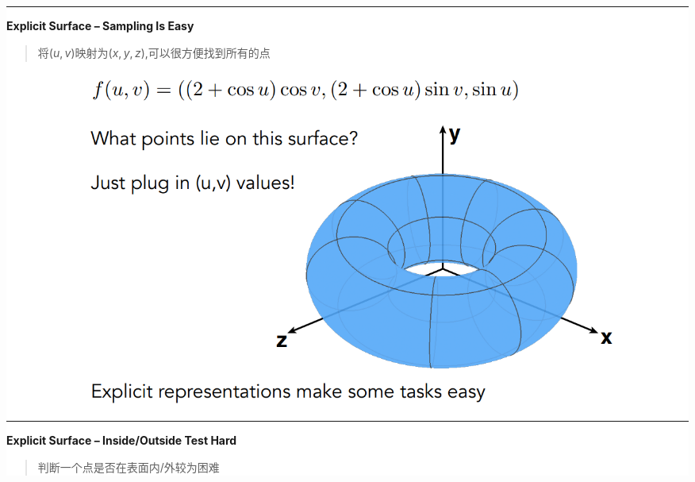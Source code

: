 
----

**Explicit Surface – Sampling Is Easy**

> 将$(u,v)$映射为$(x,y,z)$,可以很方便找到所有的点

<div align="center">
    <img src="4-Geometry.assets/image-20230418162941034.png" alt="image-20230418162941034" style="zoom:67%;" />
</div>

----

**Explicit Surface – Inside/Outside Test Hard**

> 判断一个点是否在表面内/外较为困难

<div align="center">